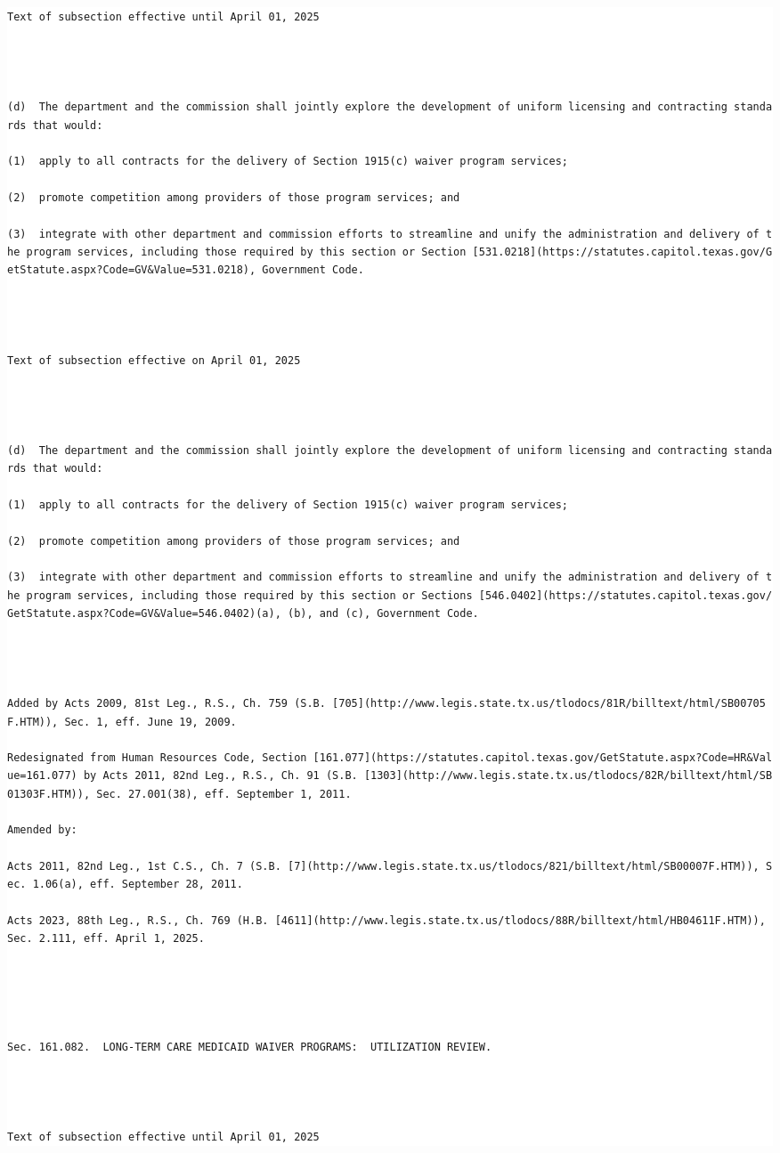    
    
    Text of subsection effective until April 01, 2025
    
      
    
    
    (d)  The department and the commission shall jointly explore the development of uniform licensing and contracting standards that would:
    
    (1)  apply to all contracts for the delivery of Section 1915(c) waiver program services;
    
    (2)  promote competition among providers of those program services; and
    
    (3)  integrate with other department and commission efforts to streamline and unify the administration and delivery of the program services, including those required by this section or Section [531.0218](https://statutes.capitol.texas.gov/GetStatute.aspx?Code=GV&Value=531.0218), Government Code.
    
      
    
    
    Text of subsection effective on April 01, 2025
    
      
    
    
    (d)  The department and the commission shall jointly explore the development of uniform licensing and contracting standards that would:
    
    (1)  apply to all contracts for the delivery of Section 1915(c) waiver program services;
    
    (2)  promote competition among providers of those program services; and
    
    (3)  integrate with other department and commission efforts to streamline and unify the administration and delivery of the program services, including those required by this section or Sections [546.0402](https://statutes.capitol.texas.gov/GetStatute.aspx?Code=GV&Value=546.0402)(a), (b), and (c), Government Code.
    
    
    
    
    Added by Acts 2009, 81st Leg., R.S., Ch. 759 (S.B. [705](http://www.legis.state.tx.us/tlodocs/81R/billtext/html/SB00705F.HTM)), Sec. 1, eff. June 19, 2009.
    
    Redesignated from Human Resources Code, Section [161.077](https://statutes.capitol.texas.gov/GetStatute.aspx?Code=HR&Value=161.077) by Acts 2011, 82nd Leg., R.S., Ch. 91 (S.B. [1303](http://www.legis.state.tx.us/tlodocs/82R/billtext/html/SB01303F.HTM)), Sec. 27.001(38), eff. September 1, 2011.
    
    Amended by: 
    
    Acts 2011, 82nd Leg., 1st C.S., Ch. 7 (S.B. [7](http://www.legis.state.tx.us/tlodocs/821/billtext/html/SB00007F.HTM)), Sec. 1.06(a), eff. September 28, 2011.
    
    Acts 2023, 88th Leg., R.S., Ch. 769 (H.B. [4611](http://www.legis.state.tx.us/tlodocs/88R/billtext/html/HB04611F.HTM)), Sec. 2.111, eff. April 1, 2025.
    
    
    
    
    
    Sec. 161.082.  LONG-TERM CARE MEDICAID WAIVER PROGRAMS:  UTILIZATION REVIEW.
    
      
    
    
    Text of subsection effective until April 01, 2025
    
      
    